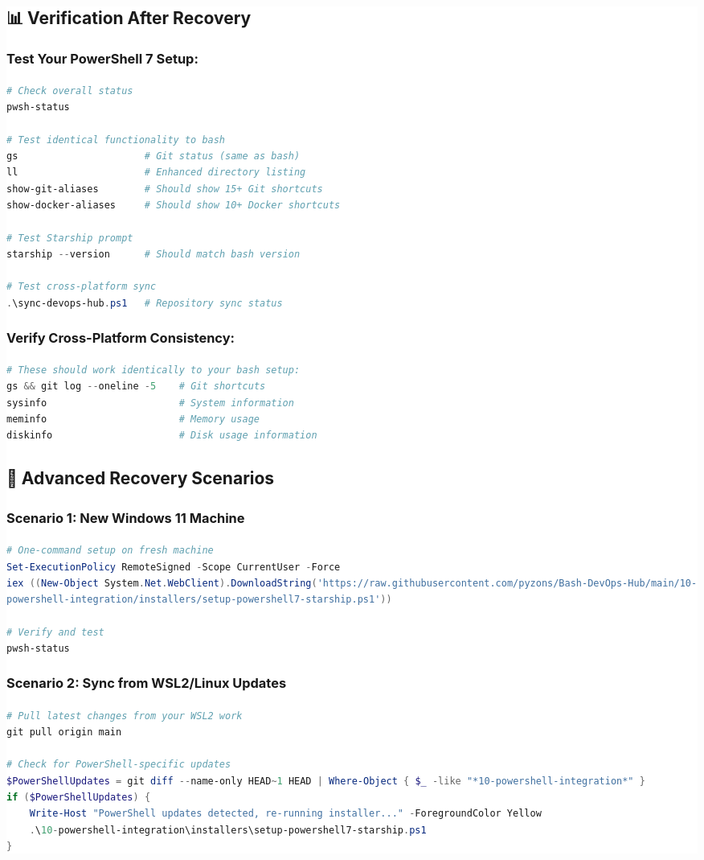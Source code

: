 ## 📊 Verification After Recovery

### Test Your PowerShell 7 Setup:
```powershell
# Check overall status
pwsh-status

# Test identical functionality to bash
gs                      # Git status (same as bash)
ll                      # Enhanced directory listing
show-git-aliases        # Should show 15+ Git shortcuts
show-docker-aliases     # Should show 10+ Docker shortcuts

# Test Starship prompt
starship --version      # Should match bash version

# Test cross-platform sync
.\sync-devops-hub.ps1   # Repository sync status
```

### Verify Cross-Platform Consistency:
```powershell
# These should work identically to your bash setup:
gs && git log --oneline -5    # Git shortcuts
sysinfo                       # System information
meminfo                       # Memory usage
diskinfo                      # Disk usage information
```

## 🔧 Advanced Recovery Scenarios

### Scenario 1: New Windows 11 Machine
```powershell
# One-command setup on fresh machine
Set-ExecutionPolicy RemoteSigned -Scope CurrentUser -Force
iex ((New-Object System.Net.WebClient).DownloadString('https://raw.githubusercontent.com/pyzons/Bash-DevOps-Hub/main/10-powershell-integration/installers/setup-powershell7-starship.ps1'))

# Verify and test
pwsh-status
```

### Scenario 2: Sync from WSL2/Linux Updates
```powershell
# Pull latest changes from your WSL2 work
git pull origin main

# Check for PowerShell-specific updates
$PowerShellUpdates = git diff --name-only HEAD~1 HEAD | Where-Object { $_ -like "*10-powershell-integration*" }
if ($PowerShellUpdates) {
    Write-Host "PowerShell updates detected, re-running installer..." -ForegroundColor Yellow
    .\10-powershell-integration\installers\setup-powershell7-starship.ps1
}
```
